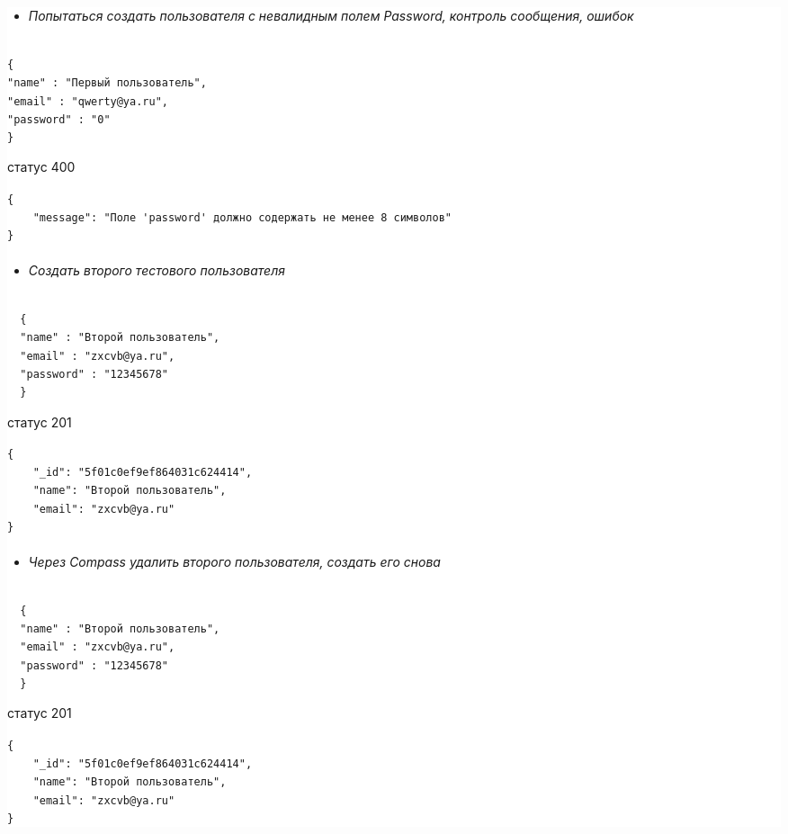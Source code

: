 * ###### Попытаться создать пользователя с невалидным полем  Password, контроль сообщения, ошибок

```
{
"name" : "Первый пользователь",
"email" : "qwerty@ya.ru",
"password" : "0"
}
```

 статус 400

```
{
    "message": "Поле 'password' должно содержать не менее 8 символов"
}
```

 

* ###### Создать второго тестового пользователя

```
  {
  "name" : "Второй пользователь",
  "email" : "zxcvb@ya.ru",
  "password" : "12345678"
  }
```

 

статус 201

```
{
    "_id": "5f01c0ef9ef864031c624414",
    "name": "Второй пользователь",
    "email": "zxcvb@ya.ru"
}
```

 

* ###### Через Compass удалить второго пользователя, создать его снова

```
  {
  "name" : "Второй пользователь",
  "email" : "zxcvb@ya.ru",
  "password" : "12345678"
  }
```

 

статус 201

```
{
    "_id": "5f01c0ef9ef864031c624414",
    "name": "Второй пользователь",
    "email": "zxcvb@ya.ru"
}
```

